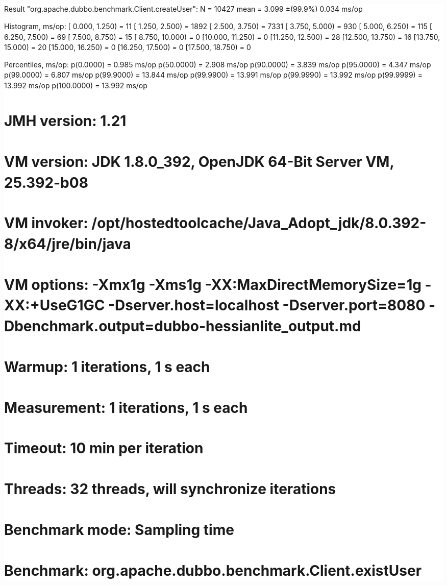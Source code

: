 

Result "org.apache.dubbo.benchmark.Client.createUser":
  N = 10427
  mean =      3.099 ±(99.9%) 0.034 ms/op

  Histogram, ms/op:
    [ 0.000,  1.250) = 11 
    [ 1.250,  2.500) = 1892 
    [ 2.500,  3.750) = 7331 
    [ 3.750,  5.000) = 930 
    [ 5.000,  6.250) = 115 
    [ 6.250,  7.500) = 69 
    [ 7.500,  8.750) = 15 
    [ 8.750, 10.000) = 0 
    [10.000, 11.250) = 0 
    [11.250, 12.500) = 28 
    [12.500, 13.750) = 16 
    [13.750, 15.000) = 20 
    [15.000, 16.250) = 0 
    [16.250, 17.500) = 0 
    [17.500, 18.750) = 0 

  Percentiles, ms/op:
      p(0.0000) =      0.985 ms/op
     p(50.0000) =      2.908 ms/op
     p(90.0000) =      3.839 ms/op
     p(95.0000) =      4.347 ms/op
     p(99.0000) =      6.807 ms/op
     p(99.9000) =     13.844 ms/op
     p(99.9900) =     13.991 ms/op
     p(99.9990) =     13.992 ms/op
     p(99.9999) =     13.992 ms/op
    p(100.0000) =     13.992 ms/op


# JMH version: 1.21
# VM version: JDK 1.8.0_392, OpenJDK 64-Bit Server VM, 25.392-b08
# VM invoker: /opt/hostedtoolcache/Java_Adopt_jdk/8.0.392-8/x64/jre/bin/java
# VM options: -Xmx1g -Xms1g -XX:MaxDirectMemorySize=1g -XX:+UseG1GC -Dserver.host=localhost -Dserver.port=8080 -Dbenchmark.output=dubbo-hessianlite_output.md
# Warmup: 1 iterations, 1 s each
# Measurement: 1 iterations, 1 s each
# Timeout: 10 min per iteration
# Threads: 32 threads, will synchronize iterations
# Benchmark mode: Sampling time
# Benchmark: org.apache.dubbo.benchmark.Client.existUser
